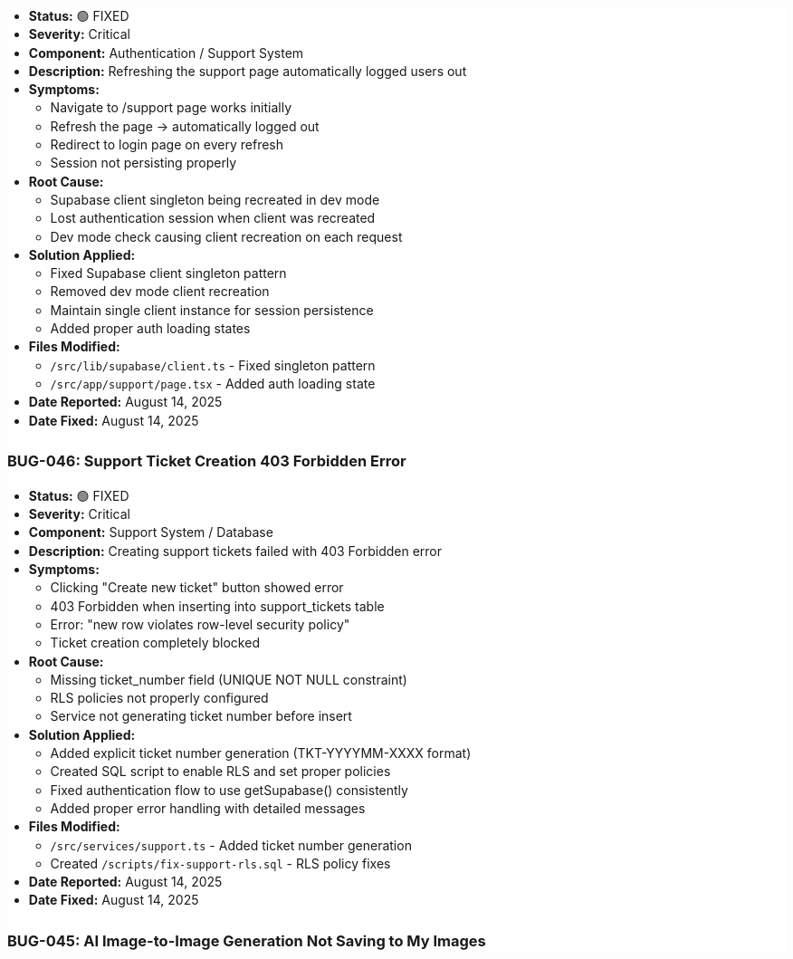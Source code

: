 - **Status:** 🟢 FIXED
- **Severity:** Critical
- **Component:** Authentication / Support System
- **Description:** Refreshing the support page automatically logged users out
- **Symptoms:**
  - Navigate to /support page works initially
  - Refresh the page → automatically logged out
  - Redirect to login page on every refresh
  - Session not persisting properly
- **Root Cause:**
  - Supabase client singleton being recreated in dev mode
  - Lost authentication session when client was recreated
  - Dev mode check causing client recreation on each request
- **Solution Applied:**
  - Fixed Supabase client singleton pattern
  - Removed dev mode client recreation
  - Maintain single client instance for session persistence
  - Added proper auth loading states
- **Files Modified:**
  - `/src/lib/supabase/client.ts` - Fixed singleton pattern
  - `/src/app/support/page.tsx` - Added auth loading state
- **Date Reported:** August 14, 2025
- **Date Fixed:** August 14, 2025

### **BUG-046: Support Ticket Creation 403 Forbidden Error**

- **Status:** 🟢 FIXED
- **Severity:** Critical
- **Component:** Support System / Database
- **Description:** Creating support tickets failed with 403 Forbidden error
- **Symptoms:**
  - Clicking "Create new ticket" button showed error
  - 403 Forbidden when inserting into support_tickets table
  - Error: "new row violates row-level security policy"
  - Ticket creation completely blocked
- **Root Cause:**
  - Missing ticket_number field (UNIQUE NOT NULL constraint)
  - RLS policies not properly configured
  - Service not generating ticket number before insert
- **Solution Applied:**
  - Added explicit ticket number generation (TKT-YYYYMM-XXXX format)
  - Created SQL script to enable RLS and set proper policies
  - Fixed authentication flow to use getSupabase() consistently
  - Added proper error handling with detailed messages
- **Files Modified:**
  - `/src/services/support.ts` - Added ticket number generation
  - Created `/scripts/fix-support-rls.sql` - RLS policy fixes
- **Date Reported:** August 14, 2025
- **Date Fixed:** August 14, 2025

### **BUG-045: AI Image-to-Image Generation Not Saving to My Images**
